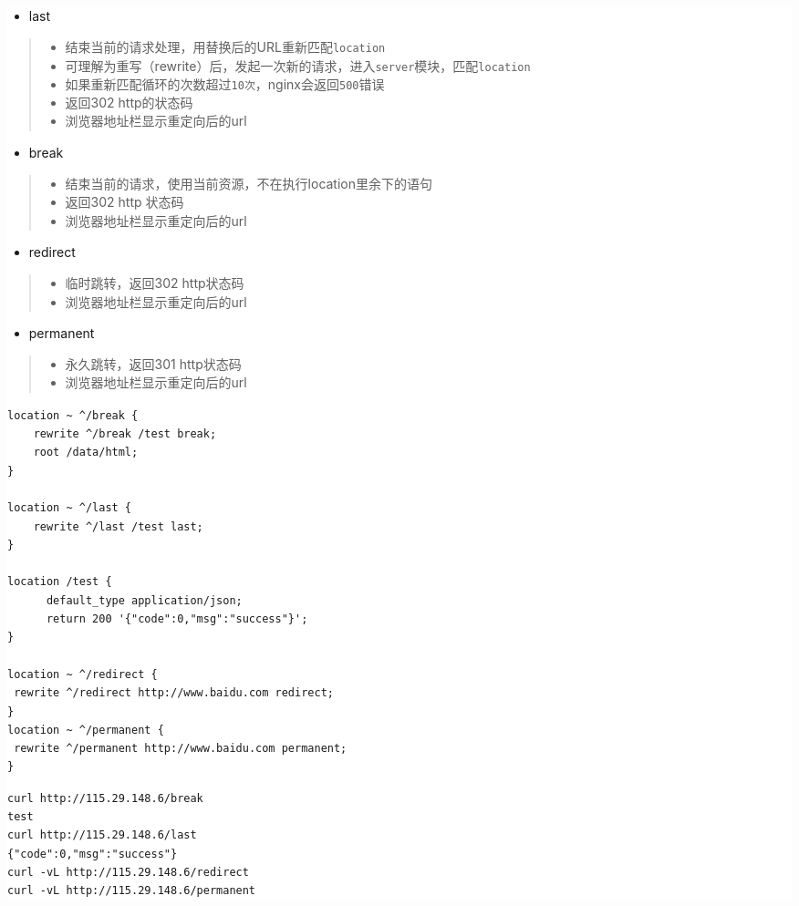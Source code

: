 * last

> * 结束当前的请求处理，用替换后的URL重新匹配`location`
> * 可理解为重写（rewrite）后，发起一次新的请求，进入`server`模块，匹配`location`
> * 如果重新匹配循环的次数超过`10次`，nginx会返回`500`错误
> * 返回302 http的状态码
> * 浏览器地址栏显示重定向后的url

* break

> * 结束当前的请求，使用当前资源，不在执行location里余下的语句
> * 返回302 http 状态码
> * 浏览器地址栏显示重定向后的url

* redirect

> * 临时跳转，返回302 http状态码
> * 浏览器地址栏显示重定向后的url

* permanent

> * 永久跳转，返回301 http状态码
> * 浏览器地址栏显示重定向后的url

```shell
location ~ ^/break {
    rewrite ^/break /test break;
    root /data/html;
}

location ~ ^/last {
    rewrite ^/last /test last;
}

location /test {
      default_type application/json;
      return 200 '{"code":0,"msg":"success"}';
}

location ~ ^/redirect {
 rewrite ^/redirect http://www.baidu.com redirect;
}
location ~ ^/permanent {
 rewrite ^/permanent http://www.baidu.com permanent;
}
```

```shell
curl http://115.29.148.6/break
test
curl http://115.29.148.6/last
{"code":0,"msg":"success"}
curl -vL http://115.29.148.6/redirect
curl -vL http://115.29.148.6/permanent
```


